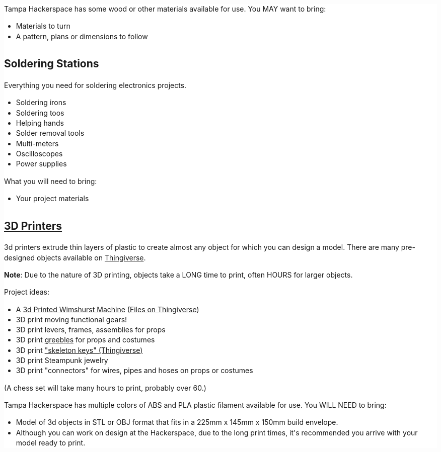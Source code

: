 Tampa Hackerspace has some wood or other materials available for use.
You MAY want to bring:

  - Materials to turn
  - A pattern, plans or dimensions to follow

## Soldering Stations

Everything you need for soldering electronics projects.

  - Soldering irons
  - Soldering toos
  - Helping hands
  - Solder removal tools
  - Multi-meters
  - Oscilloscopes
  - Power supplies

What you will need to bring:

  - Your project materials

## [ 3D Printers](3D_Printers.md "wikilink")

3d printers extrude thin layers of plastic to create almost any object
for which you can design a model. There are many pre-designed objects
available on
[Thingiverse](http://www.thingiverse.com/search?q=steampunk&sa=).

**Note**: Due to the nature of 3D printing, objects take a LONG time to
print, often HOURS for larger objects.

Project ideas:

  - A [3d Printed Wimshurst
    Machine](http://steampunkworkshop.com/3d-printed-wimshurst-machine/)
    ([Files on Thingiverse](http://www.thingiverse.com/thing:633673))
  - 3D print moving functional gears\!
  - 3D print levers, frames, assemblies for props
  - 3D print [greebles](https://en.wikipedia.org/wiki/Greeble) for props
    and costumes
  - 3D print ["skeleton keys"
    (Thingiverse)](http://www.thingiverse.com/thing:719083)
  - 3D print Steampunk jewelry
  - 3D print "connectors" for wires, pipes and hoses on props or
    costumes

(A chess set will take many hours to print, probably over 60.)

Tampa Hackerspace has multiple colors of ABS and PLA plastic filament
available for use. You WILL NEED to bring:

  - Model of 3d objects in STL or OBJ format that fits in a 225mm x
    145mm x 150mm build envelope.
  - Although you can work on design at the Hackerspace, due to the long
    print times, it's recommended you arrive with your model ready to
    print.
